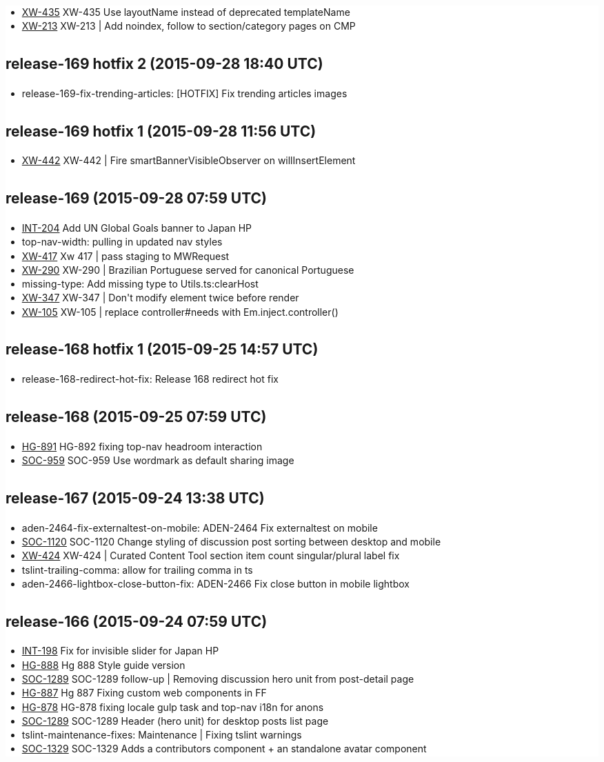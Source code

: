 * [XW-435](https://wikia-inc.atlassian.net/browse/XW-435) XW-435 Use layoutName instead of deprecated templateName
* [XW-213](https://wikia-inc.atlassian.net/browse/XW-213) XW-213 | Add noindex, follow to section/category pages on CMP

## release-169 hotfix 2 (2015-09-28 18:40 UTC)
* release-169-fix-trending-articles: [HOTFIX] Fix trending articles images

## release-169 hotfix 1 (2015-09-28 11:56 UTC)
* [XW-442](https://wikia-inc.atlassian.net/browse/XW-442) XW-442 | Fire smartBannerVisibleObserver on willInsertElement

## release-169 (2015-09-28 07:59 UTC)
* [INT-204](https://wikia-inc.atlassian.net/browse/INT-204) Add UN Global Goals banner to Japan HP
* top-nav-width: pulling in updated nav styles
* [XW-417](https://wikia-inc.atlassian.net/browse/XW-417) Xw 417 | pass staging to MWRequest
* [XW-290](https://wikia-inc.atlassian.net/browse/XW-290) XW-290 | Brazilian Portuguese served for canonical Portuguese
* missing-type: Add missing type to Utils.ts:clearHost
* [XW-347](https://wikia-inc.atlassian.net/browse/XW-347) XW-347 | Don't modify element twice before render
* [XW-105](https://wikia-inc.atlassian.net/browse/XW-105) XW-105 | replace controller#needs with Em.inject.controller()

## release-168 hotfix 1 (2015-09-25 14:57 UTC)
* release-168-redirect-hot-fix: Release 168 redirect hot fix

## release-168 (2015-09-25 07:59 UTC)
* [HG-891](https://wikia-inc.atlassian.net/browse/HG-891) HG-892 fixing top-nav headroom interaction
* [SOC-959](https://wikia-inc.atlassian.net/browse/SOC-959) SOC-959 Use wordmark as default sharing image

## release-167 (2015-09-24 13:38 UTC)
* aden-2464-fix-externaltest-on-mobile: ADEN-2464 Fix externaltest on mobile
* [SOC-1120](https://wikia-inc.atlassian.net/browse/SOC-1120) SOC-1120 Change styling of discussion post sorting between desktop and mobile
* [XW-424](https://wikia-inc.atlassian.net/browse/XW-424) XW-424 | Curated Content Tool section item count singular/plural label fix
* tslint-trailing-comma: allow for trailing comma in ts
* aden-2466-lightbox-close-button-fix: ADEN-2466 Fix close button in mobile lightbox

## release-166 (2015-09-24 07:59 UTC)
* [INT-198](https://wikia-inc.atlassian.net/browse/INT-198) Fix for invisible slider for Japan HP
* [HG-888](https://wikia-inc.atlassian.net/browse/HG-888) Hg 888 Style guide version
* [SOC-1289](https://wikia-inc.atlassian.net/browse/SOC-1289) SOC-1289 follow-up | Removing discussion hero unit from post-detail page
* [HG-887](https://wikia-inc.atlassian.net/browse/HG-887) Hg 887 Fixing custom web components in FF
* [HG-878](https://wikia-inc.atlassian.net/browse/HG-878) HG-878 fixing locale gulp task and top-nav i18n for anons
* [SOC-1289](https://wikia-inc.atlassian.net/browse/SOC-1289) SOC-1289 Header (hero unit) for desktop posts list page
* tslint-maintenance-fixes: Maintenance | Fixing tslint warnings
* [SOC-1329](https://wikia-inc.atlassian.net/browse/SOC-1329) SOC-1329 Adds a contributors component + an standalone avatar component

